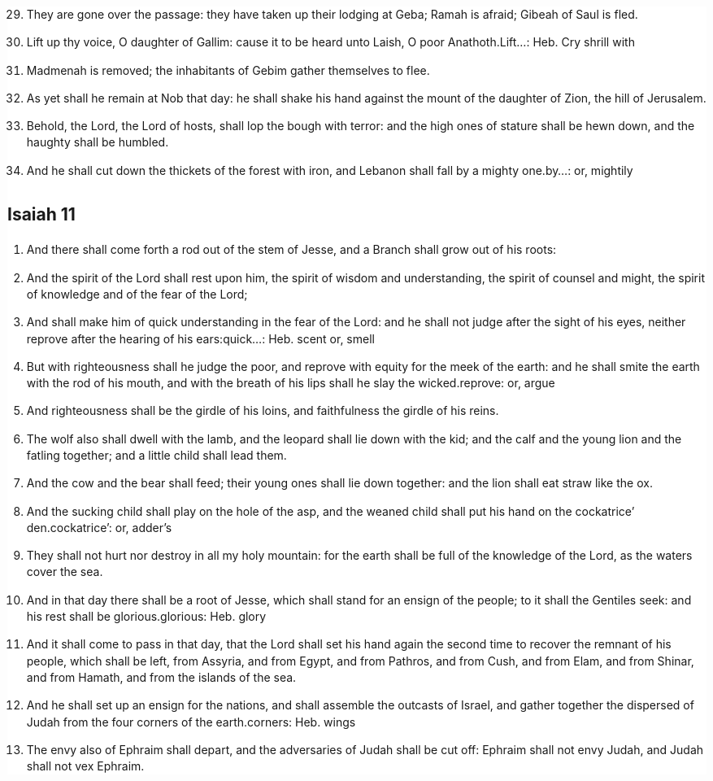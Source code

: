 29. They are gone over the passage: they have taken up their lodging at Geba; Ramah is afraid; Gibeah of Saul is fled.

30. Lift up thy voice, O daughter of Gallim: cause it to be heard unto Laish, O poor Anathoth.Lift…: Heb. Cry shrill with

31. Madmenah is removed; the inhabitants of Gebim gather themselves to flee.

32. As yet shall he remain at Nob that day: he shall shake his hand against the mount of the daughter of Zion, the hill of Jerusalem.

33. Behold, the Lord, the Lord of hosts, shall lop the bough with terror: and the high ones of stature shall be hewn down, and the haughty shall be humbled.

34. And he shall cut down the thickets of the forest with iron, and Lebanon shall fall by a mighty one.by…: or, mightily 

## Isaiah 11

1. And there shall come forth a rod out of the stem of Jesse, and a Branch shall grow out of his roots:

2. And the spirit of the Lord shall rest upon him, the spirit of wisdom and understanding, the spirit of counsel and might, the spirit of knowledge and of the fear of the Lord;

3. And shall make him of quick understanding in the fear of the Lord: and he shall not judge after the sight of his eyes, neither reprove after the hearing of his ears:quick…: Heb. scent or, smell

4. But with righteousness shall he judge the poor, and reprove with equity for the meek of the earth: and he shall smite the earth with the rod of his mouth, and with the breath of his lips shall he slay the wicked.reprove: or, argue

5. And righteousness shall be the girdle of his loins, and faithfulness the girdle of his reins.

6. The wolf also shall dwell with the lamb, and the leopard shall lie down with the kid; and the calf and the young lion and the fatling together; and a little child shall lead them.

7. And the cow and the bear shall feed; their young ones shall lie down together: and the lion shall eat straw like the ox.

8. And the sucking child shall play on the hole of the asp, and the weaned child shall put his hand on the cockatrice’ den.cockatrice’: or, adder’s

9. They shall not hurt nor destroy in all my holy mountain: for the earth shall be full of the knowledge of the Lord, as the waters cover the sea.

10. And in that day there shall be a root of Jesse, which shall stand for an ensign of the people; to it shall the Gentiles seek: and his rest shall be glorious.glorious: Heb. glory

11. And it shall come to pass in that day, that the Lord shall set his hand again the second time to recover the remnant of his people, which shall be left, from Assyria, and from Egypt, and from Pathros, and from Cush, and from Elam, and from Shinar, and from Hamath, and from the islands of the sea.

12. And he shall set up an ensign for the nations, and shall assemble the outcasts of Israel, and gather together the dispersed of Judah from the four corners of the earth.corners: Heb. wings

13. The envy also of Ephraim shall depart, and the adversaries of Judah shall be cut off: Ephraim shall not envy Judah, and Judah shall not vex Ephraim.
